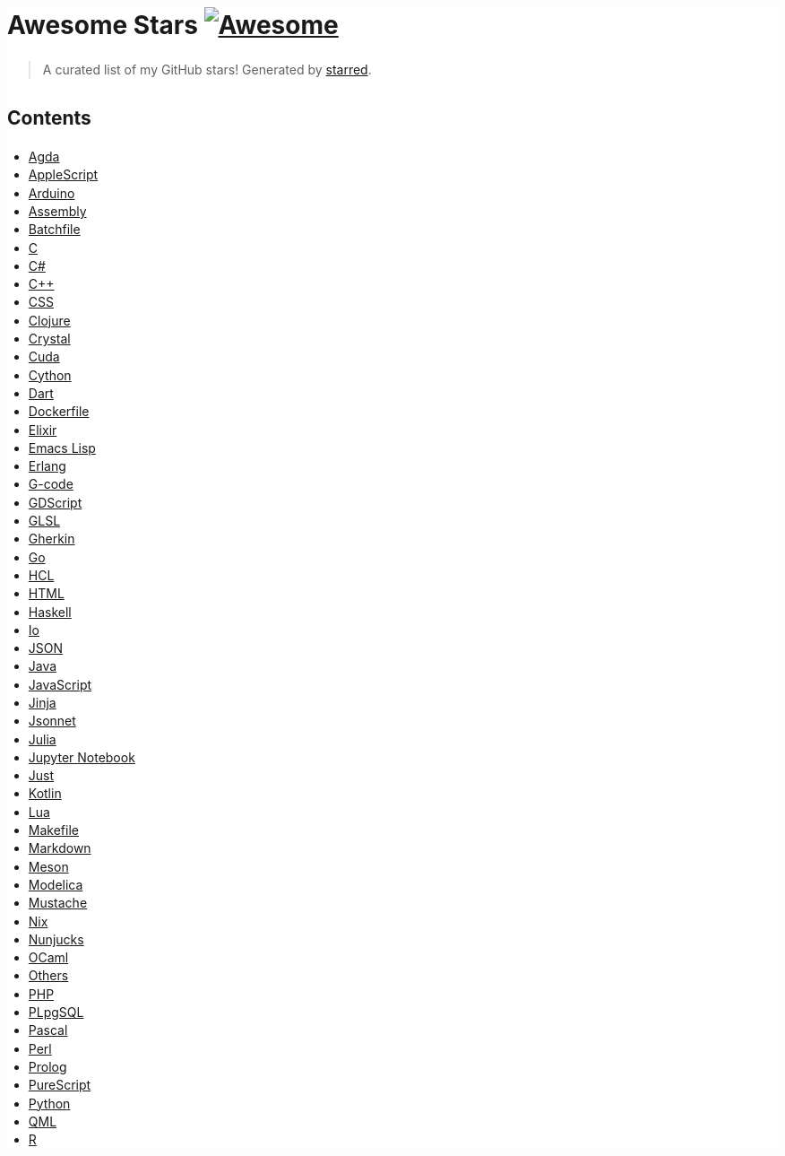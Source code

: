 
# Awesome Stars [![Awesome](https://awesome.re/badge.svg)](https://github.com/sindresorhus/awesome)

> A curated list of my GitHub stars! Generated by [starred](https://github.com/maguowei/starred).

## Contents

- [Agda](#agda)
- [AppleScript](#applescript)
- [Arduino](#arduino)
- [Assembly](#assembly)
- [Batchfile](#batchfile)
- [C](#c)
- [C#](#c#)
- [C++](#c++)
- [CSS](#css)
- [Clojure](#clojure)
- [Crystal](#crystal)
- [Cuda](#cuda)
- [Cython](#cython)
- [Dart](#dart)
- [Dockerfile](#dockerfile)
- [Elixir](#elixir)
- [Emacs Lisp](#emacs-lisp)
- [Erlang](#erlang)
- [G-code](#g-code)
- [GDScript](#gdscript)
- [GLSL](#glsl)
- [Gherkin](#gherkin)
- [Go](#go)
- [HCL](#hcl)
- [HTML](#html)
- [Haskell](#haskell)
- [Io](#io)
- [JSON](#json)
- [Java](#java)
- [JavaScript](#javascript)
- [Jinja](#jinja)
- [Jsonnet](#jsonnet)
- [Julia](#julia)
- [Jupyter Notebook](#jupyter-notebook)
- [Just](#just)
- [Kotlin](#kotlin)
- [Lua](#lua)
- [Makefile](#makefile)
- [Markdown](#markdown)
- [Meson](#meson)
- [Modelica](#modelica)
- [Mustache](#mustache)
- [Nix](#nix)
- [Nunjucks](#nunjucks)
- [OCaml](#ocaml)
- [Others](#others)
- [PHP](#php)
- [PLpgSQL](#plpgsql)
- [Pascal](#pascal)
- [Perl](#perl)
- [Prolog](#prolog)
- [PureScript](#purescript)
- [Python](#python)
- [QML](#qml)
- [R](#r)